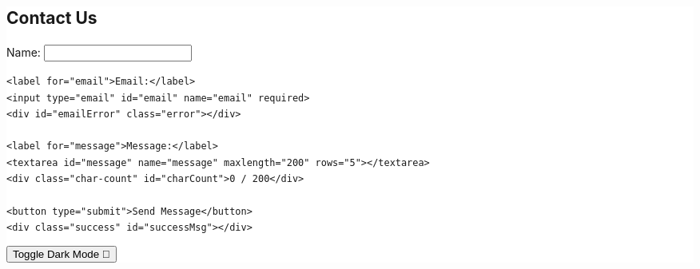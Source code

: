   <h2>Contact Us</h2>
  <form id="contactForm">
    <label for="name">Name:</label>
    <input type="text" id="name" name="name" required>
    <div id="nameError" class="error"></div>

    <label for="email">Email:</label>
    <input type="email" id="email" name="email" required>
    <div id="emailError" class="error"></div>

    <label for="message">Message:</label>
    <textarea id="message" name="message" maxlength="200" rows="5"></textarea>
    <div class="char-count" id="charCount">0 / 200</div>

    <button type="submit">Send Message</button>
    <div class="success" id="successMsg"></div>
  </form>

  <button id="toggle-dark">Toggle Dark Mode 🌙</button>

  <script>
    const form = document.getElementById('contactForm');
    const nameInput = document.getElementById('name');
    const emailInput = document.getElementById('email');
    const messageInput = document.getElementById('message');
    const charCount = document.getElementById('charCount');
    const nameError = document.getElementById('nameError');
    const emailError = document.getElementById('emailError');
    const successMsg = document.getElementById('successMsg');
    const darkToggle = document.getElementById('toggle-dark');

    // Character counter
    messageInput.addEventListener('input', () => {
      charCount.textContent = `${messageInput.value.length} / 200`;
    });

    // Toggle dark mode
    darkToggle.addEventListener('click', () => {
      document.body.classList.toggle('dark-mode');
    });

    // Form validation and submission
    form.addEventListener('submit', function(e) {
      e.preventDefault();
      let valid = true;
      nameError.textContent = '';
      emailError.textContent = '';
      successMsg.textContent = '';

      if (nameInput.value.trim() === '') {
        nameError.textContent = 'Name is required.';
        valid = false;
      }

      if (!validateEmail(emailInput.value)) {
        emailError.textContent = 'Enter a valid email.';
        valid = false;
      }

